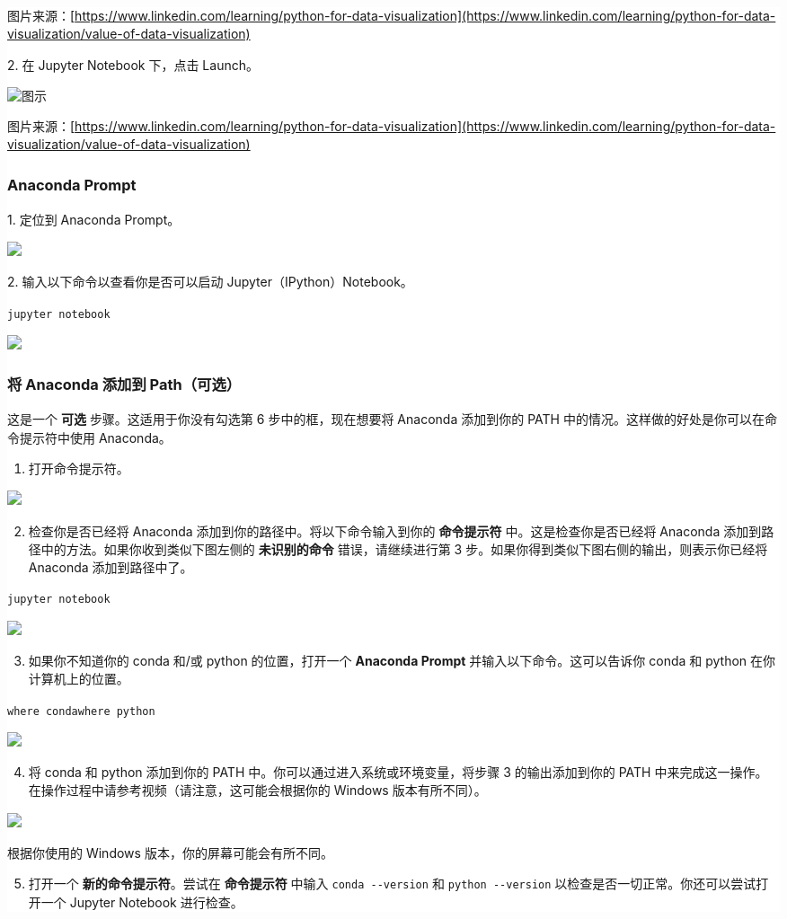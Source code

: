 图片来源：[https://www.linkedin.com/learning/python-for-data-visualization](https://www.linkedin.com/learning/python-for-data-visualization/value-of-data-visualization)

2\. 在 Jupyter Notebook 下，点击 Launch。

![图示](../Images/c41bbbbd89bbc4e43812061892184f26.png)

图片来源：[https://www.linkedin.com/learning/python-for-data-visualization](https://www.linkedin.com/learning/python-for-data-visualization/value-of-data-visualization)

### Anaconda Prompt

1\. 定位到 Anaconda Prompt。

![](../Images/5937304841bd23a8ffa6d76a9f2a4df2.png)

2\. 输入以下命令以查看你是否可以启动 Jupyter（IPython）Notebook。

```py
jupyter notebook
```

![](../Images/8561dabde94ebae22af62d8f5004bdbd.png)

### 将 Anaconda 添加到 Path（可选）

这是一个 **可选** 步骤。这适用于你没有勾选第 6 步中的框，现在想要将 Anaconda 添加到你的 PATH 中的情况。这样做的好处是你可以在命令提示符中使用 Anaconda。

1. 打开命令提示符。

![](../Images/84aec2490d4eaf5ba46c68c9d114e4e1.png)

2. 检查你是否已经将 Anaconda 添加到你的路径中。将以下命令输入到你的 **命令提示符** 中。这是检查你是否已经将 Anaconda 添加到路径中的方法。如果你收到类似下图左侧的 **未识别的命令** 错误，请继续进行第 3 步。如果你得到类似下图右侧的输出，则表示你已经将 Anaconda 添加到路径中了。

```py
jupyter notebook
```

![](../Images/15f52be2dd2117b1aeb5e5dff8b42809.png)

3. 如果你不知道你的 conda 和/或 python 的位置，打开一个 **Anaconda Prompt** 并输入以下命令。这可以告诉你 conda 和 python 在你计算机上的位置。

```py
where condawhere python
```

![](../Images/6ed03900ab20fe29eda65d31f35dd246.png)

4. 将 conda 和 python 添加到你的 PATH 中。你可以通过进入系统或环境变量，将步骤 3 的输出添加到你的 PATH 中来完成这一操作。在操作过程中请参考视频（请注意，这可能会根据你的 Windows 版本有所不同）。

![](../Images/7a521ca4b585fcfb0cfddde3c83183b3.png)

根据你使用的 Windows 版本，你的屏幕可能会有所不同。

5. 打开一个 **新的命令提示符**。尝试在 **命令提示符** 中输入 `conda --version` 和 `python --version` 以检查是否一切正常。你还可以尝试打开一个 Jupyter Notebook 进行检查。
